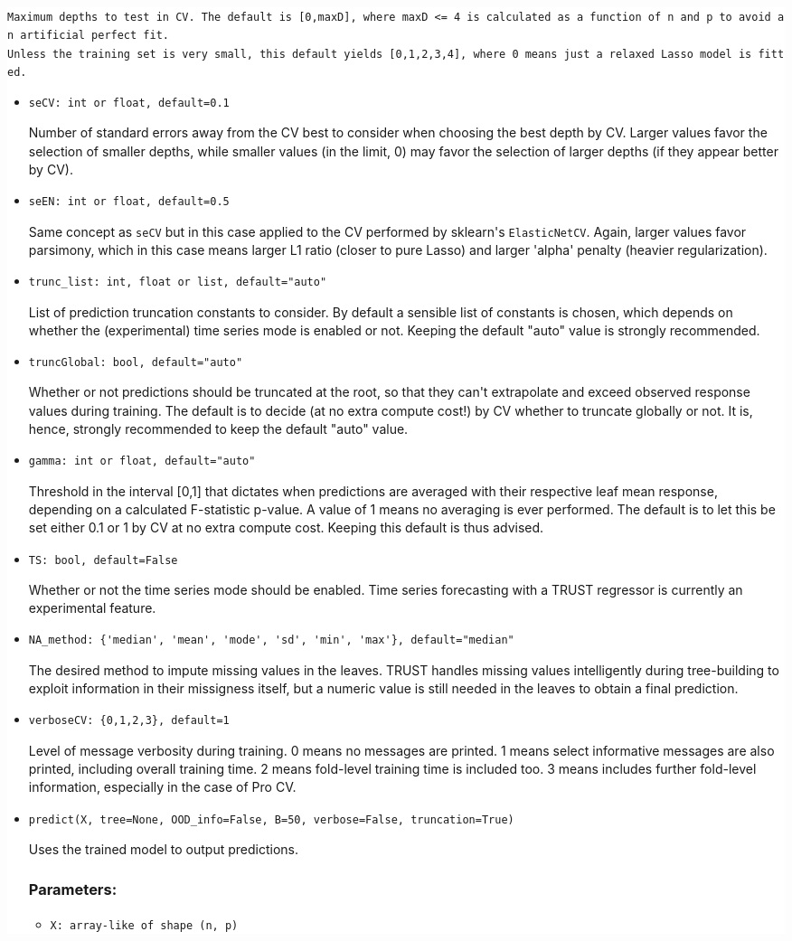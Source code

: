     Maximum depths to test in CV. The default is [0,maxD], where maxD <= 4 is calculated as a function of n and p to avoid an artificial perfect fit.
    Unless the training set is very small, this default yields [0,1,2,3,4], where 0 means just a relaxed Lasso model is fitted.
  - `seCV: int or float, default=0.1`
    
    Number of standard errors away from the CV best to consider when choosing the best depth by CV.
    Larger values favor the selection of smaller depths, while smaller values (in the limit, 0) may favor the selection of larger depths (if they appear better by CV).
  - `seEN: int or float, default=0.5`
    
    Same concept as `seCV` but in this case applied to the CV performed by sklearn's `ElasticNetCV`.
    Again, larger values favor parsimony, which in this case means larger L1 ratio (closer to pure Lasso) and larger 'alpha' penalty (heavier regularization).
  - `trunc_list: int, float or list, default="auto"`
    
    List of prediction truncation constants to consider. By default a sensible list of constants is chosen, which depends on whether the (experimental) time series mode is enabled or not.
    Keeping the default "auto" value is strongly recommended.
  - `truncGlobal: bool, default="auto"`
    
    Whether or not predictions should be truncated at the root, so that they can't extrapolate and exceed observed response values during training.
    The default is to decide (at no extra compute cost!) by CV whether to truncate globally or not. It is, hence, strongly recommended to keep the default "auto" value.
  - `gamma: int or float, default="auto"`
    
    Threshold in the interval [0,1] that dictates when predictions are averaged with their respective leaf mean response, depending on a calculated F-statistic p-value. A value of 1 means no averaging is ever performed.
    The default is to let this be set either 0.1 or 1 by CV at no extra compute cost. Keeping this default is thus advised.
  - `TS: bool, default=False`
    
    Whether or not the time series mode should be enabled. Time series forecasting with a TRUST regressor is currently an experimental feature.
  - `NA_method: {'median', 'mean', 'mode', 'sd', 'min', 'max'}, default="median"`
    
    The desired method to impute missing values in the leaves.
    TRUST handles missing values intelligently during tree-building to exploit information in their missigness itself,
    but a numeric value is still needed in the leaves to obtain a final prediction.
  - `verboseCV: {0,1,2,3}, default=1`
    
    Level of message verbosity during training.
    0 means no messages are printed.
    1 means select informative messages are also printed, including overall training time.
    2 means fold-level training time is included too.
    3 means includes further fold-level information, especially in the case of Pro CV.

- `predict(X, tree=None, OOD_info=False, B=50, verbose=False, truncation=True)`

  Uses the trained model to output predictions.
  ### Parameters:
  - `X: array-like of shape (n, p)`
    